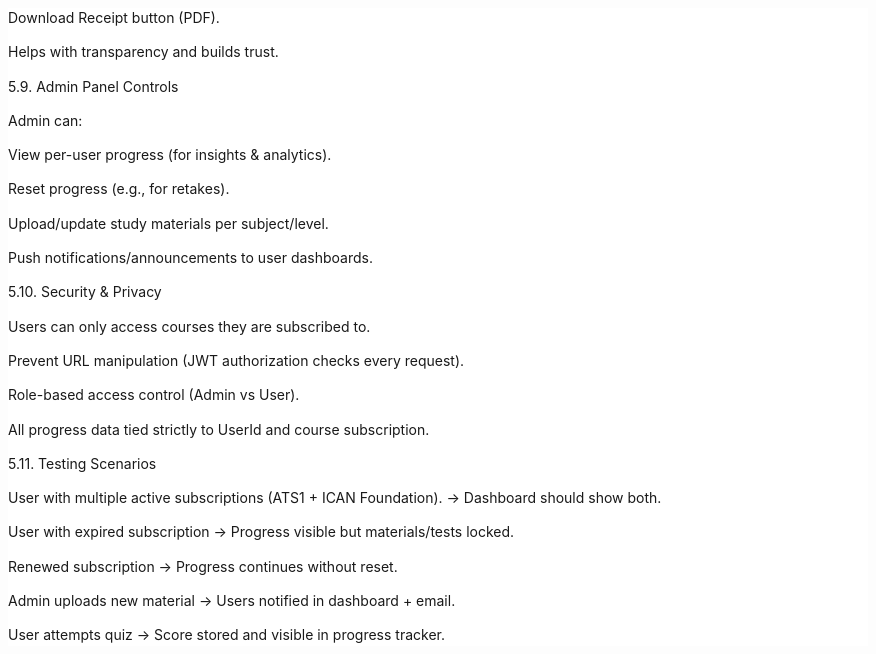 

Download Receipt button (PDF).



Helps with transparency and builds trust.



5.9. Admin Panel Controls



Admin can:



View per-user progress (for insights \& analytics).



Reset progress (e.g., for retakes).



Upload/update study materials per subject/level.



Push notifications/announcements to user dashboards.



5.10. Security \& Privacy



Users can only access courses they are subscribed to.



Prevent URL manipulation (JWT authorization checks every request).



Role-based access control (Admin vs User).



All progress data tied strictly to UserId and course subscription.



5.11. Testing Scenarios



User with multiple active subscriptions (ATS1 + ICAN Foundation). → Dashboard should show both.



User with expired subscription → Progress visible but materials/tests locked.



Renewed subscription → Progress continues without reset.



Admin uploads new material → Users notified in dashboard + email.



User attempts quiz → Score stored and visible in progress tracker.

